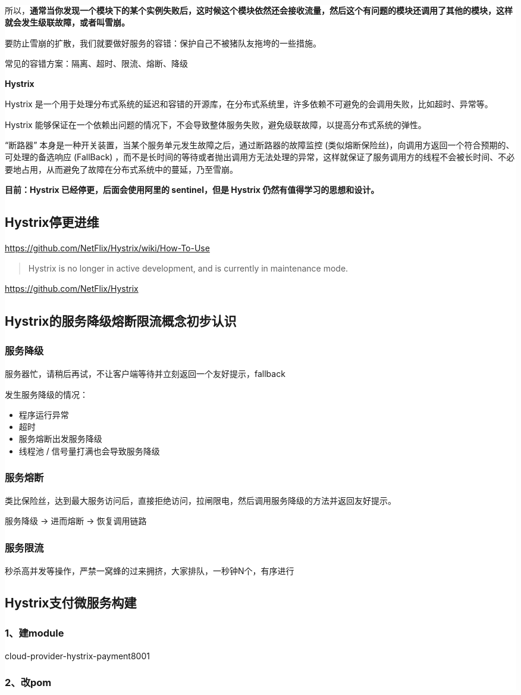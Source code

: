 所以，**通常当你发现一个模块下的某个实例失败后，这时候这个模块依然还会接收流量，然后这个有问题的模块还调用了其他的模块，这样就会发生级联故障，或者叫雪崩。**

要防止雪崩的扩散，我们就要做好服务的容错：保护自己不被猪队友拖垮的一些措施。

常见的容错方案：隔离、超时、限流、熔断、降级

**Hystrix**

Hystrix 是一个用于处理分布式系统的延迟和容错的开源库，在分布式系统里，许多依赖不可避免的会调用失败，比如超时、异常等。

Hystrix 能够保证在一个依赖出问题的情况下，不会导致整体服务失败，避免级联故障，以提高分布式系统的弹性。

“断路器” 本身是一种开关装置，当某个服务单元发生故障之后，通过断路器的故障监控 (类似熔断保险丝)，向调用方返回一个符合预期的、可处理的备选响应 (FallBack) ，而不是长时间的等待或者抛出调用方无法处理的异常，这样就保证了服务调用方的线程不会被长时间、不必要地占用，从而避免了故障在分布式系统中的蔓延，乃至雪崩。

**目前：Hystrix 已经停更，后面会使用阿里的 sentinel，但是 Hystrix 仍然有值得学习的思想和设计。**

## Hystrix停更进维

https://github.com/NetFlix/Hystrix/wiki/How-To-Use

>Hystrix is no longer in active development, and is currently in maintenance mode.

https://github.com/NetFlix/Hystrix

## Hystrix的服务降级熔断限流概念初步认识

### 服务降级

服务器忙，请稍后再试，不让客户端等待并立刻返回一个友好提示，fallback

发生服务降级的情况：

- 程序运行异常
- 超时
- 服务熔断出发服务降级
- 线程池 / 信号量打满也会导致服务降级

### 服务熔断

类比保险丝，达到最大服务访问后，直接拒绝访问，拉闸限电，然后调用服务降级的方法并返回友好提示。

服务降级 -> 进而熔断 -> 恢复调用链路

### 服务限流

秒杀高并发等操作，严禁一窝蜂的过来拥挤，大家排队，一秒钟N个，有序进行

## Hystrix支付微服务构建

### 1、建module

cloud-provider-hystrix-payment8001

### 2、改pom
